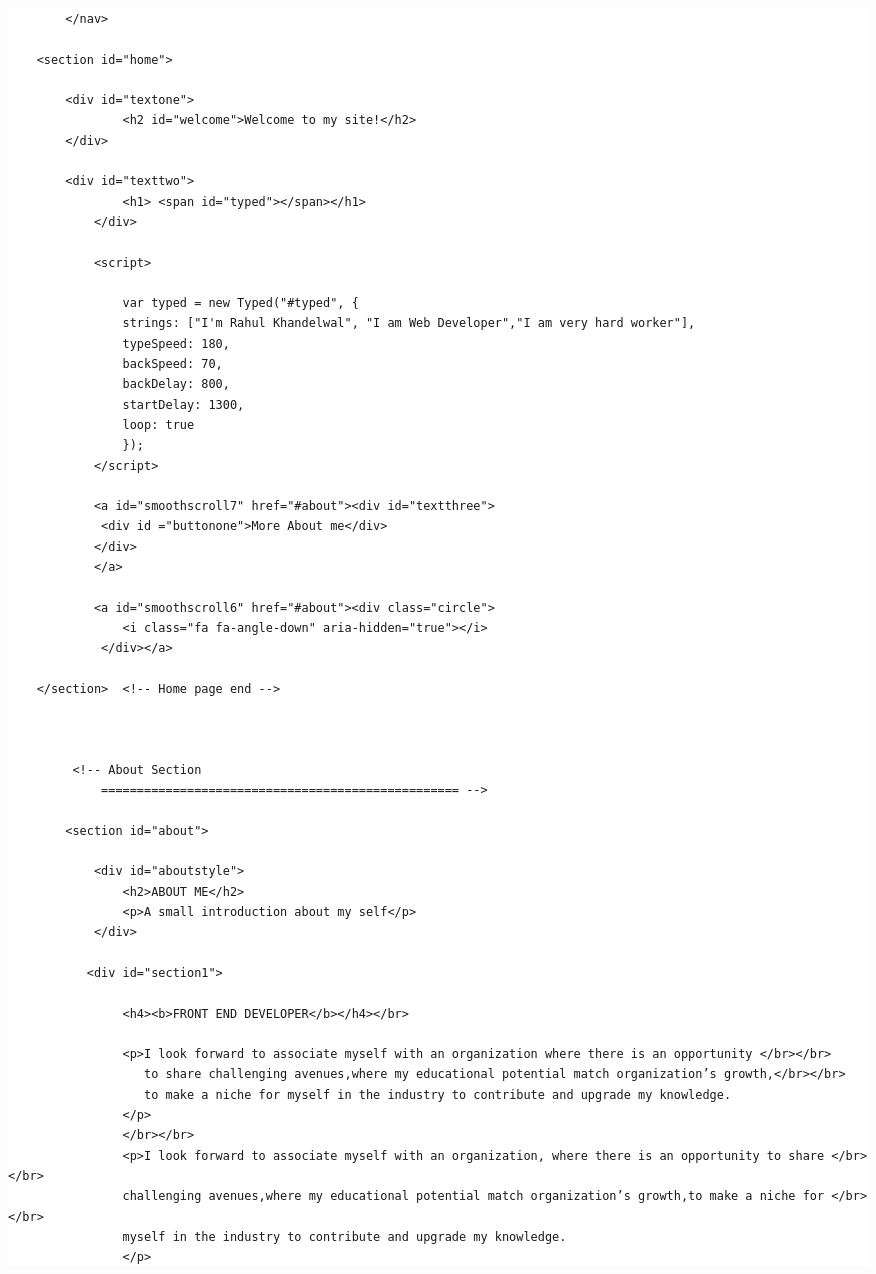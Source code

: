 			</nav>	
				
		<section id="home">
			
			<div id="textone">
					<h2 id="welcome">Welcome to my site!</h2>
			</div>
			
			<div id="texttwo">
					<h1> <span id="typed"></span></h1>					
				</div>
				
				<script>
		
					var typed = new Typed("#typed", {
					strings: ["I'm Rahul Khandelwal", "I am Web Developer","I am very hard worker"],
					typeSpeed: 180,
					backSpeed: 70,
					backDelay: 800,
					startDelay: 1300,
					loop: true
					});
				</script>
				
				<a id="smoothscroll7" href="#about"><div id="textthree">
				 <div id ="buttonone">More About me</div>
				</div>
				</a>
				
				<a id="smoothscroll6" href="#about"><div class="circle">
					<i class="fa fa-angle-down" aria-hidden="true"></i>
				 </div></a>
			
		</section>	<!-- Home page end -->
				
			
			
			 <!-- About Section
                 ================================================== -->
			
			<section id="about">
				
				<div id="aboutstyle">
					<h2>ABOUT ME</h2>
					<p>A small introduction about my self</p>
				</div>
			   
			   <div id="section1">
				
					<h4><b>FRONT END DEVELOPER</b></h4></br>
				
					<p>I look forward to associate myself with an organization where there is an opportunity </br></br> 
					   to share challenging avenues,where my educational potential match organization’s growth,</br></br> 
					   to make a niche for myself in the industry to contribute and upgrade my knowledge.
					</p>
					</br></br>
					<p>I look forward to associate myself with an organization, where there is an opportunity to share </br></br>
					challenging avenues,where my educational potential match organization’s growth,to make a niche for </br></br>
					myself in the industry to contribute and upgrade my knowledge.
					</p>
					